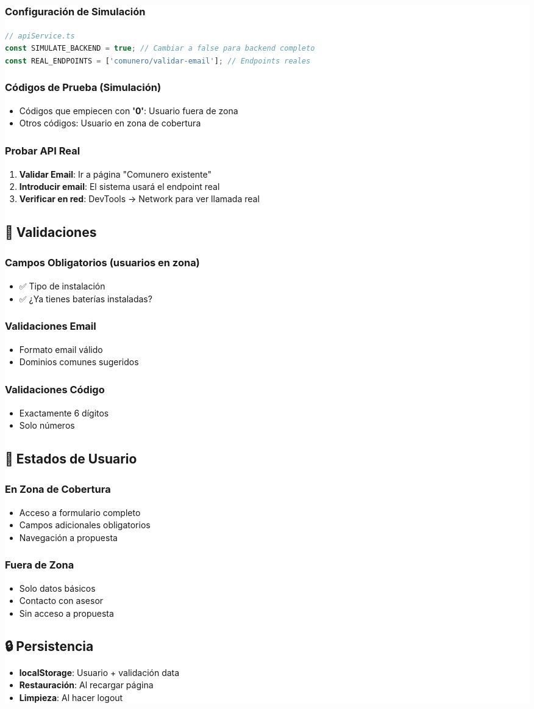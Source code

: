 ### Configuración de Simulación
```typescript
// apiService.ts
const SIMULATE_BACKEND = true; // Cambiar a false para backend completo
const REAL_ENDPOINTS = ['comunero/validar-email']; // Endpoints reales
```

### Códigos de Prueba (Simulación)
- Códigos que empiecen con **'0'**: Usuario fuera de zona
- Otros códigos: Usuario en zona de cobertura

### Probar API Real
1. **Validar Email**: Ir a página "Comunero existente"
2. **Introducir email**: El sistema usará el endpoint real
3. **Verificar en red**: DevTools → Network para ver llamada real

## 📝 Validaciones

### Campos Obligatorios (usuarios en zona)
- ✅ Tipo de instalación
- ✅ ¿Ya tienes baterías instaladas?

### Validaciones Email
- Formato email válido
- Dominios comunes sugeridos

### Validaciones Código
- Exactamente 6 dígitos
- Solo números

## 🎯 Estados de Usuario

### En Zona de Cobertura
- Acceso a formulario completo
- Campos adicionales obligatorios
- Navegación a propuesta

### Fuera de Zona
- Solo datos básicos
- Contacto con asesor
- Sin acceso a propuesta

## 🔒 Persistencia

- **localStorage**: Usuario + validación data
- **Restauración**: Al recargar página
- **Limpieza**: Al hacer logout
